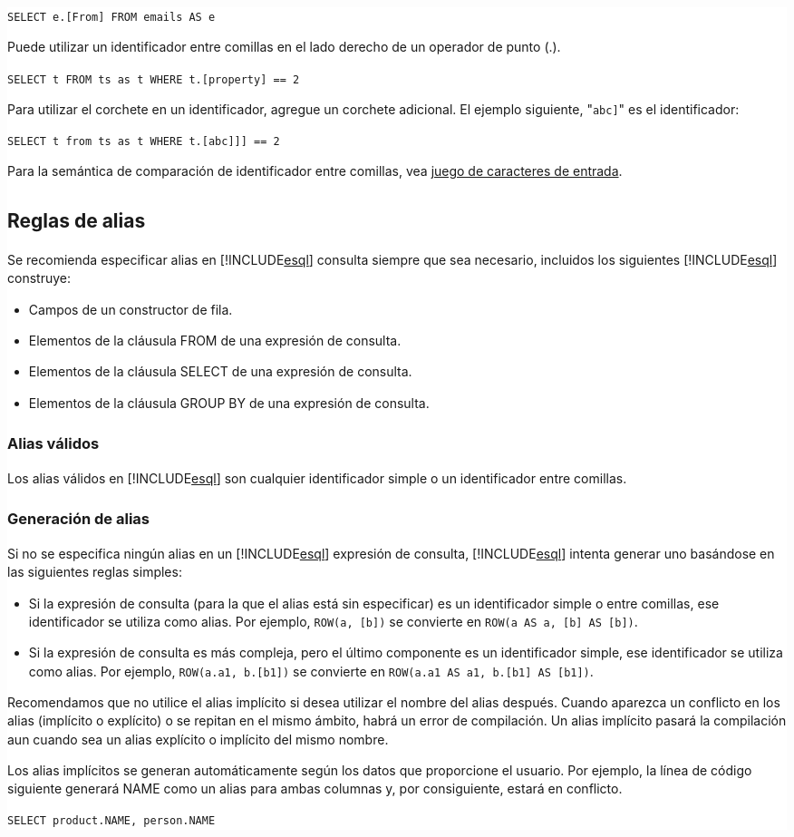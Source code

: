  `SELECT e.[From] FROM emails AS e`  
  
 Puede utilizar un identificador entre comillas en el lado derecho de un operador de punto (.).  
  
 `SELECT t FROM ts as t WHERE t.[property] == 2`  
  
 Para utilizar el corchete en un identificador, agregue un corchete adicional. El ejemplo siguiente, "`abc]`" es el identificador:  
  
 `SELECT t from ts as t WHERE t.[abc]]] == 2`  
  
 Para la semántica de comparación de identificador entre comillas, vea [juego de caracteres de entrada](../../../../../../docs/framework/data/adonet/ef/language-reference/input-character-set-entity-sql.md).  
  
## <a name="aliasing-rules"></a>Reglas de alias  
 Se recomienda especificar alias en [!INCLUDE[esql](../../../../../../includes/esql-md.md)] consulta siempre que sea necesario, incluidos los siguientes [!INCLUDE[esql](../../../../../../includes/esql-md.md)] construye:  
  
- Campos de un constructor de fila.  
  
- Elementos de la cláusula FROM de una expresión de consulta.  
  
- Elementos de la cláusula SELECT de una expresión de consulta.  
  
- Elementos de la cláusula GROUP BY de una expresión de consulta.  
  
### <a name="valid-aliases"></a>Alias válidos  
 Los alias válidos en [!INCLUDE[esql](../../../../../../includes/esql-md.md)] son cualquier identificador simple o un identificador entre comillas.  
  
### <a name="alias-generation"></a>Generación de alias  
 Si no se especifica ningún alias en un [!INCLUDE[esql](../../../../../../includes/esql-md.md)] expresión de consulta, [!INCLUDE[esql](../../../../../../includes/esql-md.md)] intenta generar uno basándose en las siguientes reglas simples:  
  
- Si la expresión de consulta (para la que el alias está sin especificar) es un identificador simple o entre comillas, ese identificador se utiliza como alias. Por ejemplo, `ROW(a, [b])` se convierte en `ROW(a AS a, [b] AS [b])`.  
  
- Si la expresión de consulta es más compleja, pero el último componente es un identificador simple, ese identificador se utiliza como alias. Por ejemplo, `ROW(a.a1, b.[b1])` se convierte en `ROW(a.a1 AS a1, b.[b1] AS [b1])`.  
  
 Recomendamos que no utilice el alias implícito si desea utilizar el nombre del alias después. Cuando aparezca un conflicto en los alias (implícito o explícito) o se repitan en el mismo ámbito, habrá un error de compilación. Un alias implícito pasará la compilación aun cuando sea un alias explícito o implícito del mismo nombre.  
  
 Los alias implícitos se generan automáticamente según los datos que proporcione el usuario. Por ejemplo, la línea de código siguiente generará NAME como un alias para ambas columnas y, por consiguiente, estará en conflicto.  
  
```  
SELECT product.NAME, person.NAME  
```  
  